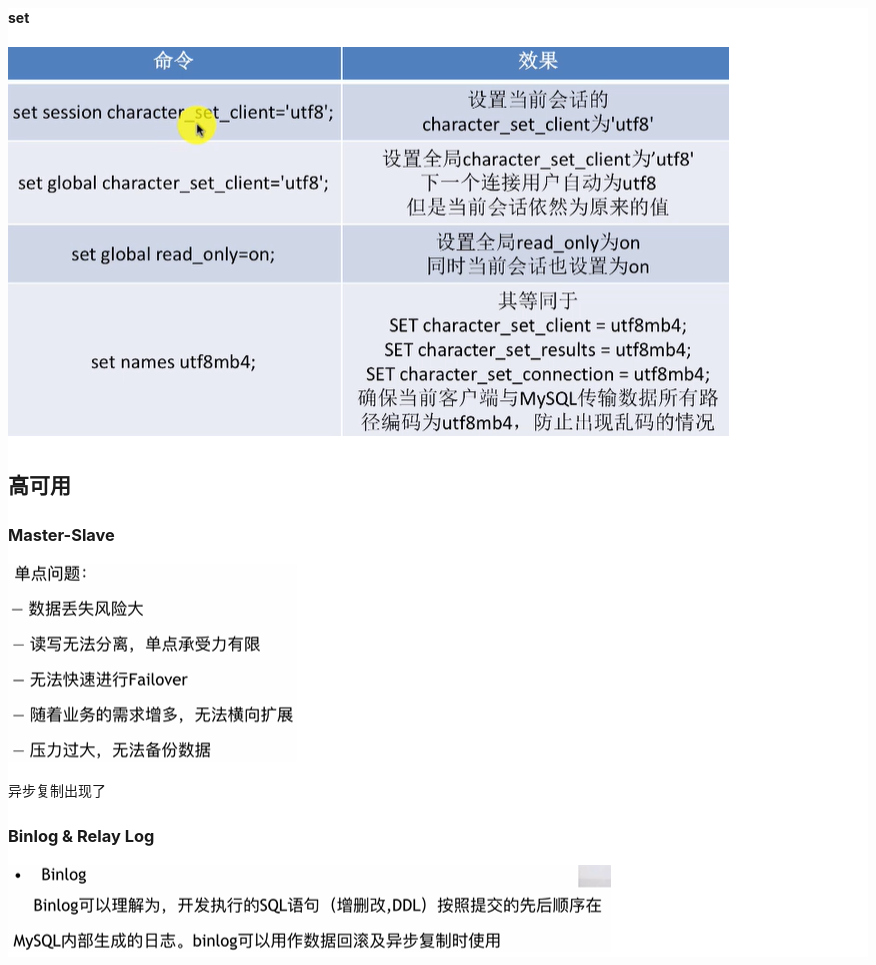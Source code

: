 

#### set

![image-20210722183939045](_images/MySQLNotes.assets/image-20210722183939045.png)



## 高可用

### Master-Slave

 ![image-20210722184449153](_images/MySQLNotes.assets/image-20210722184449153.png)

异步复制出现了

### Binlog   & Relay Log

![image-20210722184532691](_images/MySQLNotes.assets/image-20210722184532691.png)
